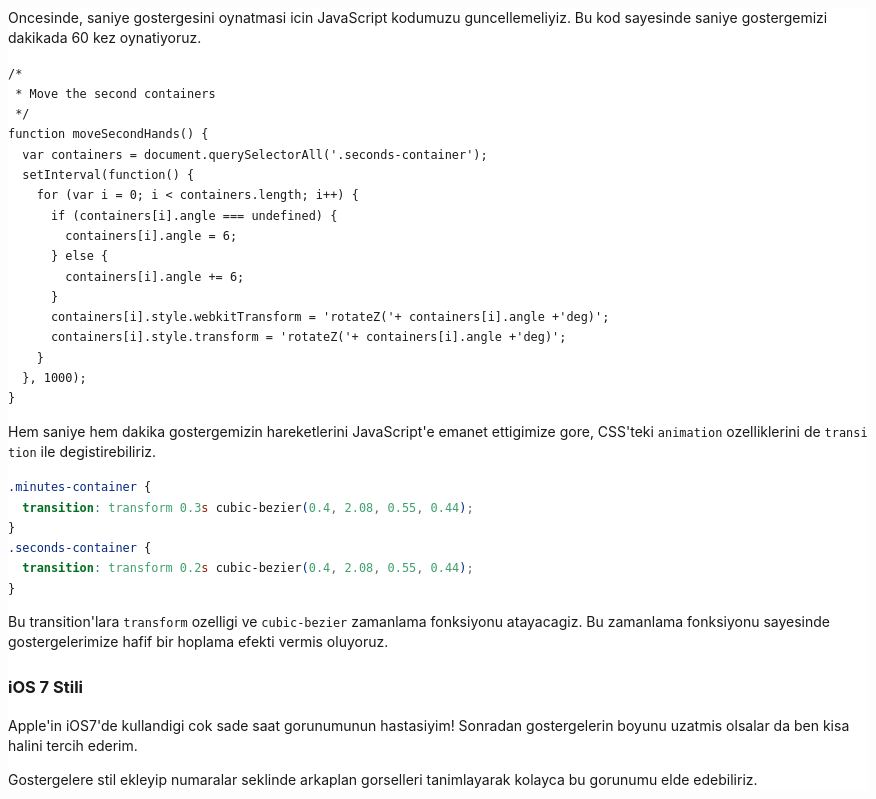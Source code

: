 Oncesinde, saniye gostergesini oynatmasi icin JavaScript kodumuzu guncellemeliyiz. Bu kod sayesinde saniye gostergemizi dakikada 60 kez oynatiyoruz.

```
/*
 * Move the second containers
 */
function moveSecondHands() {
  var containers = document.querySelectorAll('.seconds-container');
  setInterval(function() {
    for (var i = 0; i < containers.length; i++) {
      if (containers[i].angle === undefined) {
        containers[i].angle = 6;
      } else {
        containers[i].angle += 6;
      }
      containers[i].style.webkitTransform = 'rotateZ('+ containers[i].angle +'deg)';
      containers[i].style.transform = 'rotateZ('+ containers[i].angle +'deg)';
    }
  }, 1000);
}
```

Hem saniye hem dakika gostergemizin hareketlerini JavaScript'e emanet ettigimize gore, CSS'teki `animation` ozelliklerini de `transition` ile degistirebiliriz.

```css
.minutes-container {
  transition: transform 0.3s cubic-bezier(0.4, 2.08, 0.55, 0.44);
}
.seconds-container {
  transition: transform 0.2s cubic-bezier(0.4, 2.08, 0.55, 0.44);
}
```

Bu transition'lara `transform` ozelligi ve `cubic-bezier` zamanlama fonksiyonu atayacagiz. Bu zamanlama fonksiyonu sayesinde gostergelerimize hafif bir hoplama efekti vermis oluyoruz.

<div class="demo-container clocks single local bounce"> <article class="clock simple"><div class="hours-container"> <div class="hours angled"></div> </div> <div class="minutes-container"> <div class="minutes angled"></div> </div> <div class="seconds-container"> <div class="seconds"></div> </div> </article></div>

### iOS 7 Stili

Apple'in iOS7'de kullandigi cok sade saat gorunumunun hastasiyim! Sonradan gostergelerin boyunu uzatmis olsalar da ben kisa halini tercih ederim.

Gostergelere stil ekleyip numaralar seklinde arkaplan gorselleri tanimlayarak kolayca bu gorunumu elde edebiliriz.

<div class="demo-container clocks single local bounce"> <article class="clock ios7"><div class="hours-container"> <div class="hours angled"></div> </div> <div class="minutes-container"> <div class="minutes angled"></div> </div> <div class="seconds-container"> <div class="seconds"></div> </div> </article></div>
